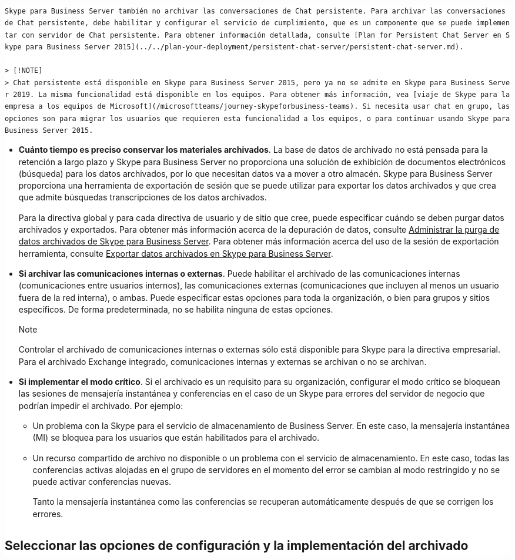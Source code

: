     Skype para Business Server también no archivar las conversaciones de Chat persistente. Para archivar las conversaciones de Chat persistente, debe habilitar y configurar el servicio de cumplimiento, que es un componente que se puede implementar con servidor de Chat persistente. Para obtener información detallada, consulte [Plan for Persistent Chat Server en Skype para Business Server 2015](../../plan-your-deployment/persistent-chat-server/persistent-chat-server.md).

    > [!NOTE] 
    > Chat persistente está disponible en Skype para Business Server 2015, pero ya no se admite en Skype para Business Server 2019. La misma funcionalidad está disponible en los equipos. Para obtener más información, vea [viaje de Skype para la empresa a los equipos de Microsoft](/microsoftteams/journey-skypeforbusiness-teams). Si necesita usar chat en grupo, las opciones son para migrar los usuarios que requieren esta funcionalidad a los equipos, o para continuar usando Skype para Business Server 2015. 
    
- **Cuánto tiempo es preciso conservar los materiales archivados**. La base de datos de archivado no está pensada para la retención a largo plazo y Skype para Business Server no proporciona una solución de exhibición de documentos electrónicos (búsqueda) para los datos archivados, por lo que necesitan datos va a mover a otro almacén. Skype para Business Server proporciona una herramienta de exportación de sesión que se puede utilizar para exportar los datos archivados y que crea que admite búsquedas transcripciones de los datos archivados. 
    
     Para la directiva global y para cada directiva de usuario y de sitio que cree, puede especificar cuándo se deben purgar datos archivados y exportados. Para obtener más información acerca de la depuración de datos, consulte [Administrar la purga de datos archivados de Skype para Business Server](../../manage/archiving/purging-of-archived-data.md). Para obtener más información acerca del uso de la sesión de exportación herramienta, consulte [Exportar datos archivados en Skype para Business Server](../../manage/archiving/export-archived-data.md).
    
- **Si archivar las comunicaciones internas o externas**. Puede habilitar el archivado de las comunicaciones internas (comunicaciones entre usuarios internos), las comunicaciones externas (comunicaciones que incluyen al menos un usuario fuera de la red interna), o ambas. Puede especificar estas opciones para toda la organización, o bien para grupos y sitios específicos. De forma predeterminada, no se habilita ninguna de estas opciones.
    
    > [!NOTE]
    > Controlar el archivado de comunicaciones internas o externas sólo está disponible para Skype para la directiva empresarial. Para el archivado Exchange integrado, comunicaciones internas y externas se archivan o no se archivan. 
  
- **Si implementar el modo crítico**. Si el archivado es un requisito para su organización, configurar el modo crítico se bloquean las sesiones de mensajería instantánea y conferencias en el caso de un Skype para errores del servidor de negocio que podrían impedir el archivado. Por ejemplo: 
    
  - Un problema con la Skype para el servicio de almacenamiento de Business Server. En este caso, la mensajería instantánea (MI) se bloquea para los usuarios que están habilitados para el archivado.
    
  - Un recurso compartido de archivo no disponible o un problema con el servicio de almacenamiento. En este caso, todas las conferencias activas alojadas en el grupo de servidores en el momento del error se cambian al modo restringido y no se puede activar conferencias nuevas.
    
    Tanto la mensajería instantánea como las conferencias se recuperan automáticamente después de que se corrigen los errores.
    
## <a name="choose-archiving-deployment-and-configuration-options"></a>Seleccionar las opciones de configuración y la implementación del archivado
